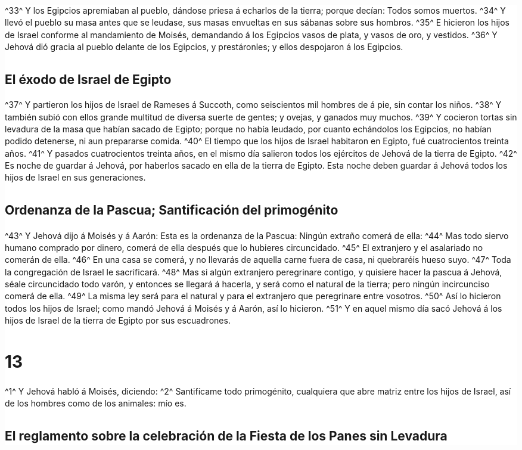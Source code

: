  
^33^ Y los Egipcios apremiaban al pueblo, dándose priesa á echarlos de la tierra; porque decían: Todos somos muertos. 
^34^ Y llevó el pueblo su masa antes que se leudase, sus masas envueltas en sus sábanas sobre sus hombros. 
^35^ E hicieron los hijos de Israel conforme al mandamiento de Moisés, demandando á los Egipcios vasos de plata, y vasos de oro, y vestidos. 
^36^ Y Jehová dió gracia al pueblo delante de los Egipcios, y prestáronles; y ellos despojaron á los Egipcios.

## El éxodo de Israel de Egipto
 
^37^ Y partieron los hijos de Israel de Rameses á Succoth, como seiscientos mil hombres de á pie, sin contar los niños. 
^38^ Y también subió con ellos grande multitud de diversa suerte de gentes; y ovejas, y ganados muy muchos. 
^39^ Y cocieron tortas sin levadura de la masa que habían sacado de Egipto; porque no había leudado, por cuanto echándolos los Egipcios, no habían podido detenerse, ni aun prepararse comida. 
^40^ El tiempo que los hijos de Israel habitaron en Egipto, fué cuatrocientos treinta años. 
^41^ Y pasados cuatrocientos treinta años, en el mismo día salieron todos los ejércitos de Jehová de la tierra de Egipto. 
^42^ Es noche de guardar á Jehová, por haberlos sacado en ella de la tierra de Egipto. Esta noche deben guardar á Jehová todos los hijos de Israel en sus generaciones.

## Ordenanza de la Pascua; Santificación del primogénito
 
^43^ Y Jehová dijo á Moisés y á Aarón: Esta es la ordenanza de la Pascua: Ningún extraño comerá de ella: 
^44^ Mas todo siervo humano comprado por dinero, comerá de ella después que lo hubieres circuncidado. 
^45^ El extranjero y el asalariado no comerán de ella. 
^46^ En una casa se comerá, y no llevarás de aquella carne fuera de casa, ni quebraréis hueso suyo. 
^47^ Toda la congregación de Israel le sacrificará. 
^48^ Mas si algún extranjero peregrinare contigo, y quisiere hacer la pascua á Jehová, séale circuncidado todo varón, y entonces se llegará á hacerla, y será como el natural de la tierra; pero ningún incircunciso comerá de ella. 
^49^ La misma ley será para el natural y para el extranjero que peregrinare entre vosotros. 
^50^ Así lo hicieron todos los hijos de Israel; como mandó Jehová á Moisés y á Aarón, así lo hicieron. 
^51^ Y en aquel mismo día sacó Jehová á los hijos de Israel de la tierra de Egipto por sus escuadrones. 

# 13 
^1^ Y Jehová habló á Moisés, diciendo: 
^2^ Santifícame todo primogénito, cualquiera que abre matriz entre los hijos de Israel, así de los hombres como de los animales: mío es.

## El reglamento sobre la celebración de la Fiesta de los Panes sin Levadura
 